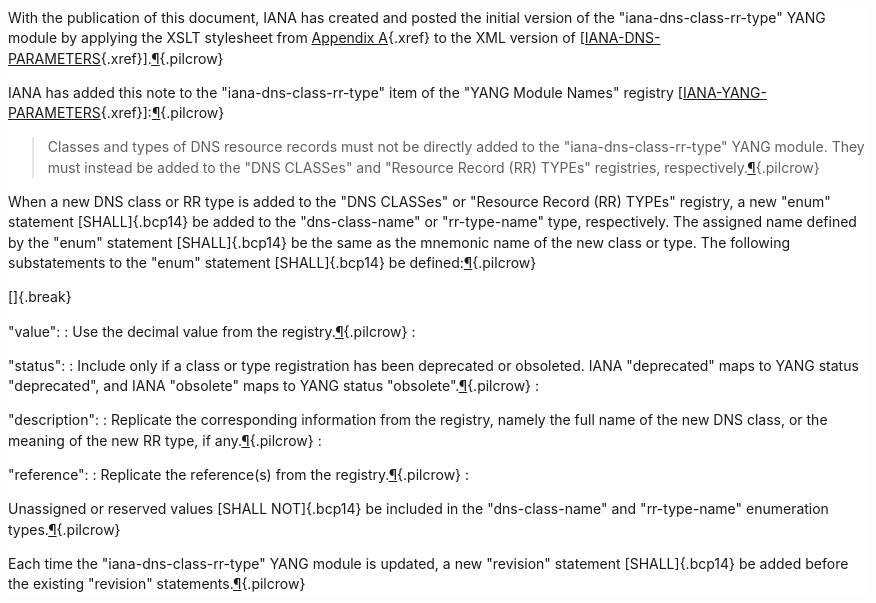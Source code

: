 With the publication of this document, IANA has created and posted the
initial version of the \"iana-dns-class-rr-type\" YANG module by
applying the XSLT stylesheet from [Appendix A](#app.xslt){.xref} to the
XML version of
\[[IANA-DNS-PARAMETERS](#IANA-DNS-PARAMETERS){.xref}\].[¶](#section-4-2){.pilcrow}

IANA has added this note to the \"iana-dns-class-rr-type\" item of the
\"YANG Module Names\" registry
\[[IANA-YANG-PARAMETERS](#IANA-YANG-PARAMETERS){.xref}\]:[¶](#section-4-3){.pilcrow}

> Classes and types of DNS resource records must not be directly added
> to the \"iana-dns-class-rr-type\" YANG module. They must instead be
> added to the \"DNS CLASSes\" and \"Resource Record (RR) TYPEs\"
> registries, respectively.[¶](#section-4-4){.pilcrow}

When a new DNS class or RR type is added to the \"DNS CLASSes\" or
\"Resource Record (RR) TYPEs\" registry, a new \"enum\" statement
[SHALL]{.bcp14} be added to the \"dns-class-name\" or \"rr-type-name\"
type, respectively. The assigned name defined by the \"enum\" statement
[SHALL]{.bcp14} be the same as the mnemonic name of the new class or
type. The following substatements to the \"enum\" statement
[SHALL]{.bcp14} be defined:[¶](#section-4-5){.pilcrow}

[]{.break}

\"value\":
:   Use the decimal value from the
    registry.[¶](#section-4-6.2){.pilcrow}
:   

\"status\":
:   Include only if a class or type registration has been deprecated or
    obsoleted. IANA \"deprecated\" maps to YANG status \"deprecated\",
    and IANA \"obsolete\" maps to YANG status
    \"obsolete\".[¶](#section-4-6.4){.pilcrow}
:   

\"description\":
:   Replicate the corresponding information from the registry, namely
    the full name of the new DNS class, or the meaning of the new RR
    type, if any.[¶](#section-4-6.6){.pilcrow}
:   

\"reference\":
:   Replicate the reference(s) from the
    registry.[¶](#section-4-6.8){.pilcrow}
:   

Unassigned or reserved values [SHALL NOT]{.bcp14} be included in the
\"dns-class-name\" and \"rr-type-name\" enumeration
types.[¶](#section-4-7){.pilcrow}

Each time the \"iana-dns-class-rr-type\" YANG module is updated, a new
\"revision\" statement [SHALL]{.bcp14} be added before the existing
\"revision\" statements.[¶](#section-4-8){.pilcrow}
